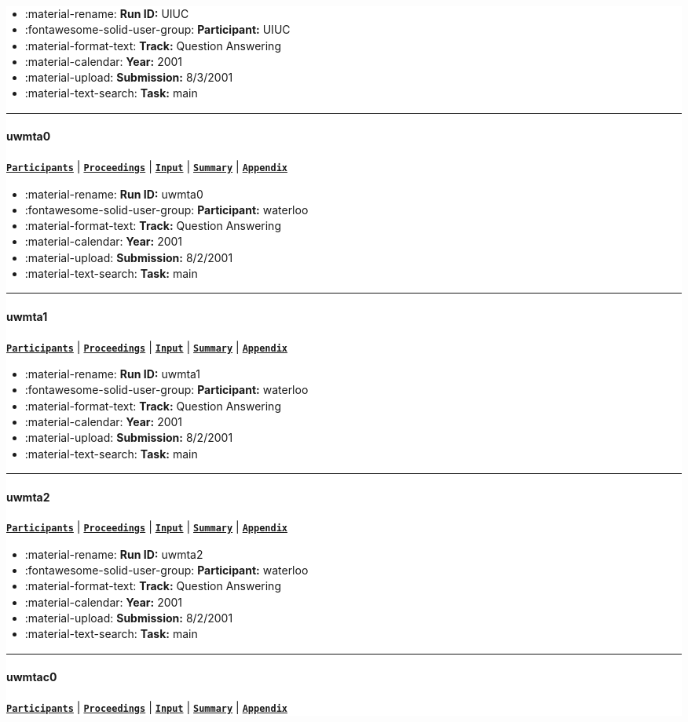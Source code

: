 - :material-rename: **Run ID:** UIUC 
- :fontawesome-solid-user-group: **Participant:** UIUC 
- :material-format-text: **Track:** Question Answering 
- :material-calendar: **Year:** 2001 
- :material-upload: **Submission:** 8/3/2001 
- :material-text-search: **Task:** main 

---
#### uwmta0 
[**`Participants`**](./participants.md#waterloo) | [**`Proceedings`**](./proceedings.md#web-reinforced-question-answering-multitest-experiments-for-trec-2001) | [**`Input`**](https://trec.nist.gov/results/trec10/qa/input.uwmta0.gz) | [**`Summary`**](https://trec.nist.gov/results/trec10/qa/summary.uwmta0.gz) | [**`Appendix`**](https://trec.nist.gov/pubs/trec10/appendices/qa/uwmta0.pdf) 

- :material-rename: **Run ID:** uwmta0 
- :fontawesome-solid-user-group: **Participant:** waterloo 
- :material-format-text: **Track:** Question Answering 
- :material-calendar: **Year:** 2001 
- :material-upload: **Submission:** 8/2/2001 
- :material-text-search: **Task:** main 

---
#### uwmta1 
[**`Participants`**](./participants.md#waterloo) | [**`Proceedings`**](./proceedings.md#web-reinforced-question-answering-multitest-experiments-for-trec-2001) | [**`Input`**](https://trec.nist.gov/results/trec10/qa/input.uwmta1.gz) | [**`Summary`**](https://trec.nist.gov/results/trec10/qa/summary.uwmta1.gz) | [**`Appendix`**](https://trec.nist.gov/pubs/trec10/appendices/qa/uwmta1.pdf) 

- :material-rename: **Run ID:** uwmta1 
- :fontawesome-solid-user-group: **Participant:** waterloo 
- :material-format-text: **Track:** Question Answering 
- :material-calendar: **Year:** 2001 
- :material-upload: **Submission:** 8/2/2001 
- :material-text-search: **Task:** main 

---
#### uwmta2 
[**`Participants`**](./participants.md#waterloo) | [**`Proceedings`**](./proceedings.md#web-reinforced-question-answering-multitest-experiments-for-trec-2001) | [**`Input`**](https://trec.nist.gov/results/trec10/qa/input.uwmta2.gz) | [**`Summary`**](https://trec.nist.gov/results/trec10/qa/summary.uwmta2.gz) | [**`Appendix`**](https://trec.nist.gov/pubs/trec10/appendices/qa/uwmta2.pdf) 

- :material-rename: **Run ID:** uwmta2 
- :fontawesome-solid-user-group: **Participant:** waterloo 
- :material-format-text: **Track:** Question Answering 
- :material-calendar: **Year:** 2001 
- :material-upload: **Submission:** 8/2/2001 
- :material-text-search: **Task:** main 

---
#### uwmtac0 
[**`Participants`**](./participants.md#waterloo) | [**`Proceedings`**](./proceedings.md#web-reinforced-question-answering-multitest-experiments-for-trec-2001) | [**`Input`**](https://trec.nist.gov/results/trec10/qa/input.uwmtac0.gz) | [**`Summary`**](https://trec.nist.gov/results/trec10/qa/summary.uwmtac0.gz) | [**`Appendix`**](https://trec.nist.gov/pubs/trec10/appendices/qa/uwmtac0.pdf) 
